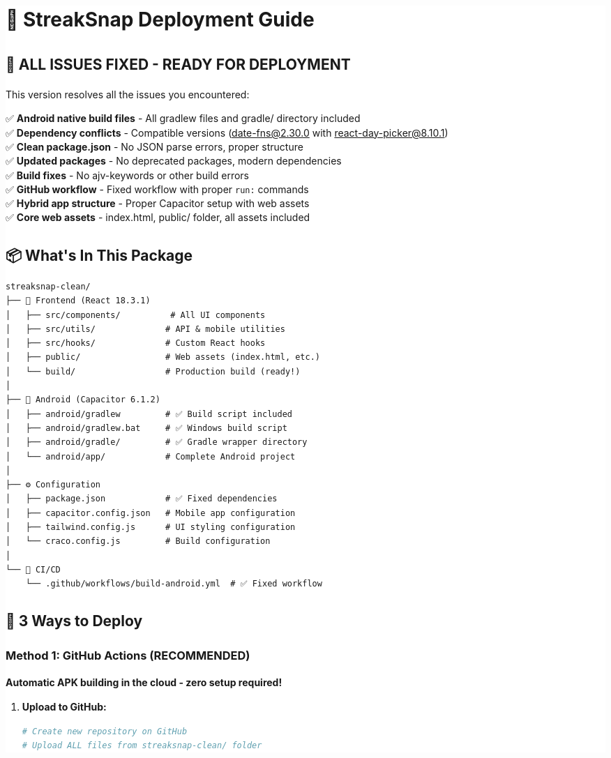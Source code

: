 # 🚀 StreakSnap Deployment Guide

## 🎯 **ALL ISSUES FIXED - READY FOR DEPLOYMENT**

This version resolves all the issues you encountered:

✅ **Android native build files** - All gradlew files and gradle/ directory included  
✅ **Dependency conflicts** - Compatible versions (date-fns@2.30.0 with react-day-picker@8.10.1)  
✅ **Clean package.json** - No JSON parse errors, proper structure  
✅ **Updated packages** - No deprecated packages, modern dependencies  
✅ **Build fixes** - No ajv-keywords or other build errors  
✅ **GitHub workflow** - Fixed workflow with proper `run:` commands  
✅ **Hybrid app structure** - Proper Capacitor setup with web assets  
✅ **Core web assets** - index.html, public/ folder, all assets included  

## 📦 **What's In This Package**

```
streaksnap-clean/
├── 📱 Frontend (React 18.3.1)
│   ├── src/components/          # All UI components
│   ├── src/utils/              # API & mobile utilities  
│   ├── src/hooks/              # Custom React hooks
│   ├── public/                 # Web assets (index.html, etc.)
│   └── build/                  # Production build (ready!)
│
├── 🤖 Android (Capacitor 6.1.2)
│   ├── android/gradlew         # ✅ Build script included
│   ├── android/gradlew.bat     # ✅ Windows build script
│   ├── android/gradle/         # ✅ Gradle wrapper directory
│   └── android/app/            # Complete Android project
│
├── ⚙️ Configuration
│   ├── package.json            # ✅ Fixed dependencies
│   ├── capacitor.config.json   # Mobile app configuration
│   ├── tailwind.config.js      # UI styling configuration
│   └── craco.config.js         # Build configuration
│
└── 🔄 CI/CD
    └── .github/workflows/build-android.yml  # ✅ Fixed workflow
```

## 🚀 **3 Ways to Deploy**

### **Method 1: GitHub Actions (RECOMMENDED)**

**Automatic APK building in the cloud - zero setup required!**

1. **Upload to GitHub:**
   ```bash
   # Create new repository on GitHub
   # Upload ALL files from streaksnap-clean/ folder
   ```
